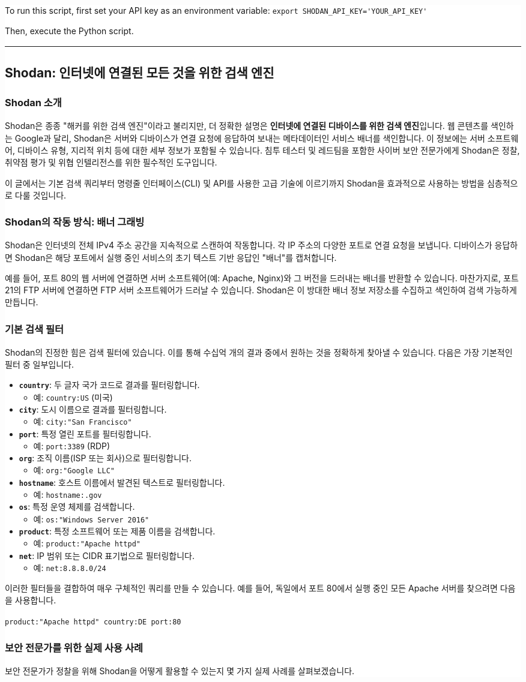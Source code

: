 To run this script, first set your API key as an environment variable:
`export SHODAN_API_KEY='YOUR_API_KEY'`

Then, execute the Python script.

---

## Shodan: 인터넷에 연결된 모든 것을 위한 검색 엔진

### Shodan 소개

Shodan은 종종 "해커를 위한 검색 엔진"이라고 불리지만, 더 정확한 설명은 **인터넷에 연결된 디바이스를 위한 검색 엔진**입니다. 웹 콘텐츠를 색인하는 Google과 달리, Shodan은 서버와 디바이스가 연결 요청에 응답하여 보내는 메타데이터인 서비스 배너를 색인합니다. 이 정보에는 서버 소프트웨어, 디바이스 유형, 지리적 위치 등에 대한 세부 정보가 포함될 수 있습니다. 침투 테스터 및 레드팀을 포함한 사이버 보안 전문가에게 Shodan은 정찰, 취약점 평가 및 위협 인텔리전스를 위한 필수적인 도구입니다.

이 글에서는 기본 검색 쿼리부터 명령줄 인터페이스(CLI) 및 API를 사용한 고급 기술에 이르기까지 Shodan을 효과적으로 사용하는 방법을 심층적으로 다룰 것입니다.

### Shodan의 작동 방식: 배너 그래빙

Shodan은 인터넷의 전체 IPv4 주소 공간을 지속적으로 스캔하여 작동합니다. 각 IP 주소의 다양한 포트로 연결 요청을 보냅니다. 디바이스가 응답하면 Shodan은 해당 포트에서 실행 중인 서비스의 초기 텍스트 기반 응답인 "배너"를 캡처합니다.

예를 들어, 포트 80의 웹 서버에 연결하면 서버 소프트웨어(예: Apache, Nginx)와 그 버전을 드러내는 배너를 반환할 수 있습니다. 마찬가지로, 포트 21의 FTP 서버에 연결하면 FTP 서버 소프트웨어가 드러날 수 있습니다. Shodan은 이 방대한 배너 정보 저장소를 수집하고 색인하여 검색 가능하게 만듭니다.

### 기본 검색 필터

Shodan의 진정한 힘은 검색 필터에 있습니다. 이를 통해 수십억 개의 결과 중에서 원하는 것을 정확하게 찾아낼 수 있습니다. 다음은 가장 기본적인 필터 중 일부입니다.

  * **`country`**: 두 글자 국가 코드로 결과를 필터링합니다.
      * 예: `country:US` (미국)
  * **`city`**: 도시 이름으로 결과를 필터링합니다.
      * 예: `city:"San Francisco"`
  * **`port`**: 특정 열린 포트를 필터링합니다.
      * 예: `port:3389` (RDP)
  * **`org`**: 조직 이름(ISP 또는 회사)으로 필터링합니다.
      * 예: `org:"Google LLC"`
  * **`hostname`**: 호스트 이름에서 발견된 텍스트로 필터링합니다.
      * 예: `hostname:.gov`
  * **`os`**: 특정 운영 체제를 검색합니다.
      * 예: `os:"Windows Server 2016"`
  * **`product`**: 특정 소프트웨어 또는 제품 이름을 검색합니다.
      * 예: `product:"Apache httpd"`
  * **`net`**: IP 범위 또는 CIDR 표기법으로 필터링합니다.
      * 예: `net:8.8.8.0/24`

이러한 필터들을 결합하여 매우 구체적인 쿼리를 만들 수 있습니다. 예를 들어, 독일에서 포트 80에서 실행 중인 모든 Apache 서버를 찾으려면 다음을 사용합니다.

```
product:"Apache httpd" country:DE port:80
```

### 보안 전문가를 위한 실제 사용 사례

보안 전문가가 정찰을 위해 Shodan을 어떻게 활용할 수 있는지 몇 가지 실제 사례를 살펴보겠습니다.
